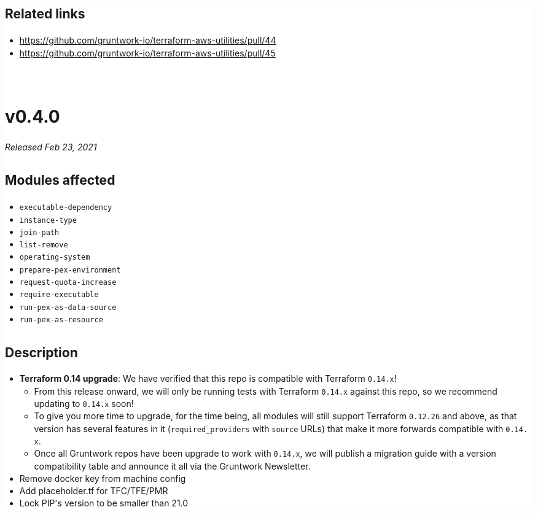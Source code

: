 




## Related links



- https://github.com/gruntwork-io/terraform-aws-utilities/pull/44
- https://github.com/gruntwork-io/terraform-aws-utilities/pull/45



<br>

# v0.4.0
_Released Feb 23, 2021_


## Modules affected



- `executable-dependency`
- `instance-type`
- `join-path`
- `list-remove`
- `operating-system`
- `prepare-pex-environment`
- `request-quota-increase`
- `require-executable`
- `run-pex-as-data-source`
- `run-pex-as-resource`



## Description





- **Terraform 0.14 upgrade**: We have verified that this repo is compatible with Terraform `0.14.x`! 
    - From this release onward, we will only be running tests with Terraform `0.14.x` against this repo, so we recommend updating to `0.14.x` soon! 
    - To give you more time to upgrade, for the time being, all modules will still support Terraform `0.12.26` and above, as that version has several features in it (`required_providers` with `source` URLs) that make it more forwards compatible with `0.14.x`. 
    - Once all Gruntwork repos have been upgrade to work with `0.14.x`, we will publish a migration guide with a version compatibility table and announce it all via the Gruntwork Newsletter.
- Remove docker key from machine config
- Add placeholder.tf for TFC/TFE/PMR
- Lock PIP's version to be smaller than 21.0



